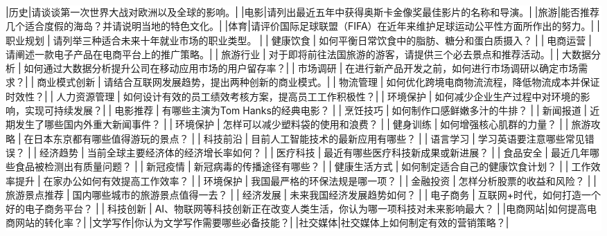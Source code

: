 |历史|请谈谈第一次世界大战对欧洲以及全球的影响。|
|电影|请列出最近五年中获得奥斯卡金像奖最佳影片的名称和导演。|
|旅游|能否推荐几个适合度假的海岛？并请说明当地的特色文化。|
|体育|请评价国际足球联盟（FIFA）在近年来维护足球运动公平性方面所作出的努力。|
| 职业规划 | 请列举三种适合未来十年就业市场的职业类型。 |
| 健康饮食 | 如何平衡日常饮食中的脂肪、糖分和蛋白质摄入？ |
| 电商运营 | 请阐述一款电子产品在电商平台上的推广策略。|
| 旅游行业 | 对于即将前往法国旅游的游客，请提供三个必去景点和推荐活动。|
| 大数据分析 | 如何通过大数据分析提升公司在移动应用市场的用户留存率？|
| 市场调研 | 在进行新产品开发之前，如何进行市场调研以确定市场需求？|
| 商业模式创新 | 请结合互联网发展趋势，提出两种创新的商业模式。|
| 物流管理 | 如何优化跨境电商物流流程，降低物流成本并保证时效性？|
| 人力资源管理 | 如何设计有效的员工绩效考核方案，提高员工工作积极性？|
| 环境保护 | 如何减少企业生产过程中对环境的影响，实现可持续发展？|
| 电影推荐 | 有哪些主演为Tom Hanks的经典电影？ |
| 烹饪技巧 | 如何制作口感鲜嫩多汁的牛排？ |
| 新闻报道 | 近期发生了哪些国内外重大新闻事件？ |
| 环境保护 | 怎样可以减少塑料袋的使用和浪费？ |
| 健身训练 | 如何增强核心肌群的力量？ |
| 旅游攻略 | 在日本东京都有哪些值得游玩的景点？ |
| 科技前沿 | 目前人工智能技术的最新应用有哪些？ |
| 语言学习 | 学习英语要注意哪些常见错误？ |
| 经济趋势 | 当前全球主要经济体的经济增长率如何？ |
| 医疗科技 | 最近有哪些医疗科技新成果或新进展？ |
| 食品安全                           | 最近几年哪些食品被检测出有质量问题？                                            |
| 新冠疫情                           | 新冠病毒的传播途径有哪些？                                                      |
| 健康生活方式                       | 如何制定适合自己的健康饮食计划？                                                  |
| 工作效率提升                       | 在家办公如何有效提高工作效率？                                                  |
| 环境保护                           | 我国最严格的环保法规是哪一项？                                                  |
| 金融投资                           | 怎样分析股票的收益和风险？                                                      |
| 旅游景点推荐                       | 国内哪些城市的旅游景点值得一去？                                                |
| 经济发展                           | 未来我国经济发展趋势如何？                                                      |
| 电子商务                           | 互联网+时代，如何打造一个好的电子商务平台？                                      |
| 科技创新                           | AI、物联网等科技创新正在改变人类生活，你认为哪一项科技对未来影响最大？    |
|电商网站|如何提高电商网站的转化率？|
|文学写作|你认为文学写作需要哪些必备技能？|
|社交媒体|社交媒体上如何制定有效的营销策略？|